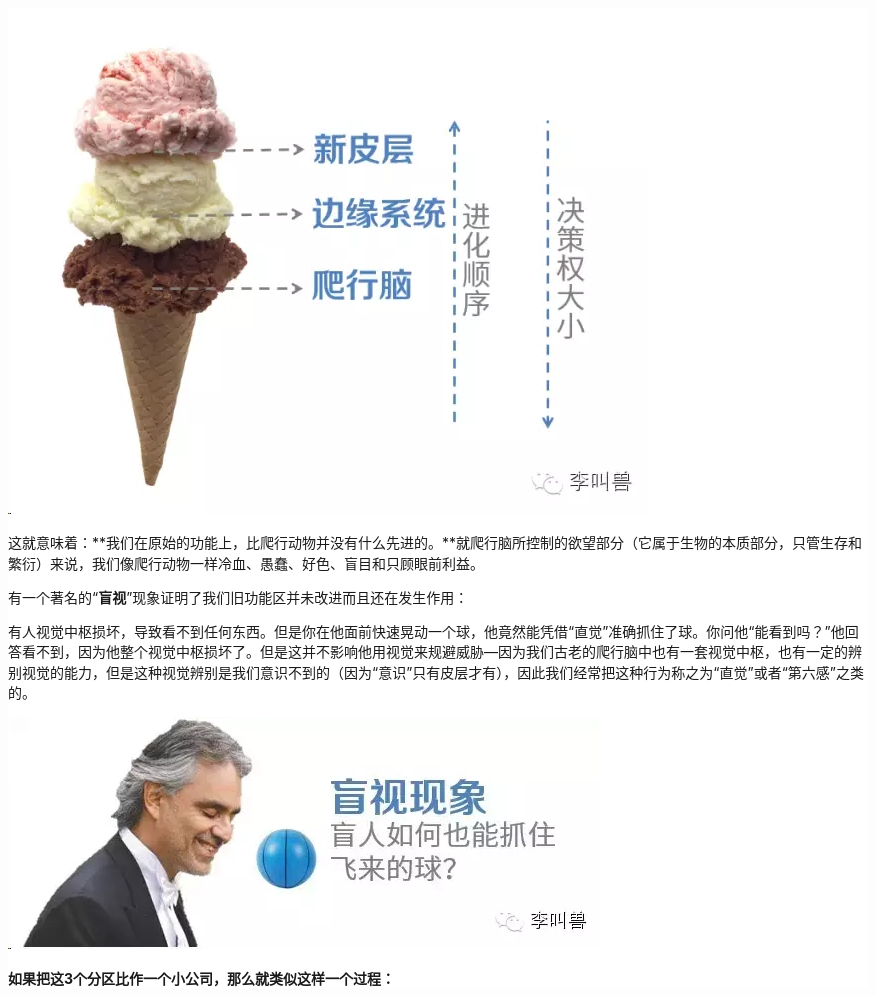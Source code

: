![](./_image/2017-02-12-23-45-20.jpg)


这就意味着：**我们在原始的功能上，比爬行动物并没有什么先进的。**就爬行脑所控制的欲望部分（它属于生物的本质部分，只管生存和繁衍）来说，我们像爬行动物一样冷血、愚蠢、好色、盲目和只顾眼前利益。

有一个著名的“**盲视**”现象证明了我们旧功能区并未改进而且还在发生作用：

有人视觉中枢损坏，导致看不到任何东西。但是你在他面前快速晃动一个球，他竟然能凭借“直觉”准确抓住了球。你问他“能看到吗？”他回答看不到，因为他整个视觉中枢损坏了。但是这并不影响他用视觉来规避威胁—因为我们古老的爬行脑中也有一套视觉中枢，也有一定的辨别视觉的能力，但是这种视觉辨别是我们意识不到的（因为“意识”只有皮层才有），因此我们经常把这种行为称之为“直觉”或者“第六感”之类的。


![](./_image/2017-02-12-23-45-30.jpg)


**如果把这3个分区比作一个小公司，那么就类似这样一个过程：**

